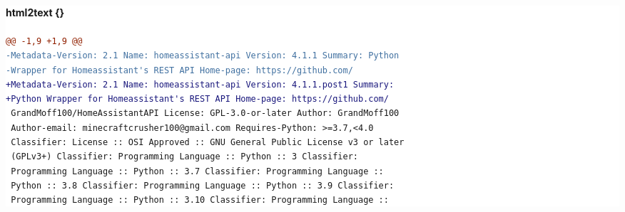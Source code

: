 #### html2text {}

```diff
@@ -1,9 +1,9 @@
-Metadata-Version: 2.1 Name: homeassistant-api Version: 4.1.1 Summary: Python
-Wrapper for Homeassistant's REST API Home-page: https://github.com/
+Metadata-Version: 2.1 Name: homeassistant-api Version: 4.1.1.post1 Summary:
+Python Wrapper for Homeassistant's REST API Home-page: https://github.com/
 GrandMoff100/HomeAssistantAPI License: GPL-3.0-or-later Author: GrandMoff100
 Author-email: minecraftcrusher100@gmail.com Requires-Python: >=3.7,<4.0
 Classifier: License :: OSI Approved :: GNU General Public License v3 or later
 (GPLv3+) Classifier: Programming Language :: Python :: 3 Classifier:
 Programming Language :: Python :: 3.7 Classifier: Programming Language ::
 Python :: 3.8 Classifier: Programming Language :: Python :: 3.9 Classifier:
 Programming Language :: Python :: 3.10 Classifier: Programming Language ::
```

